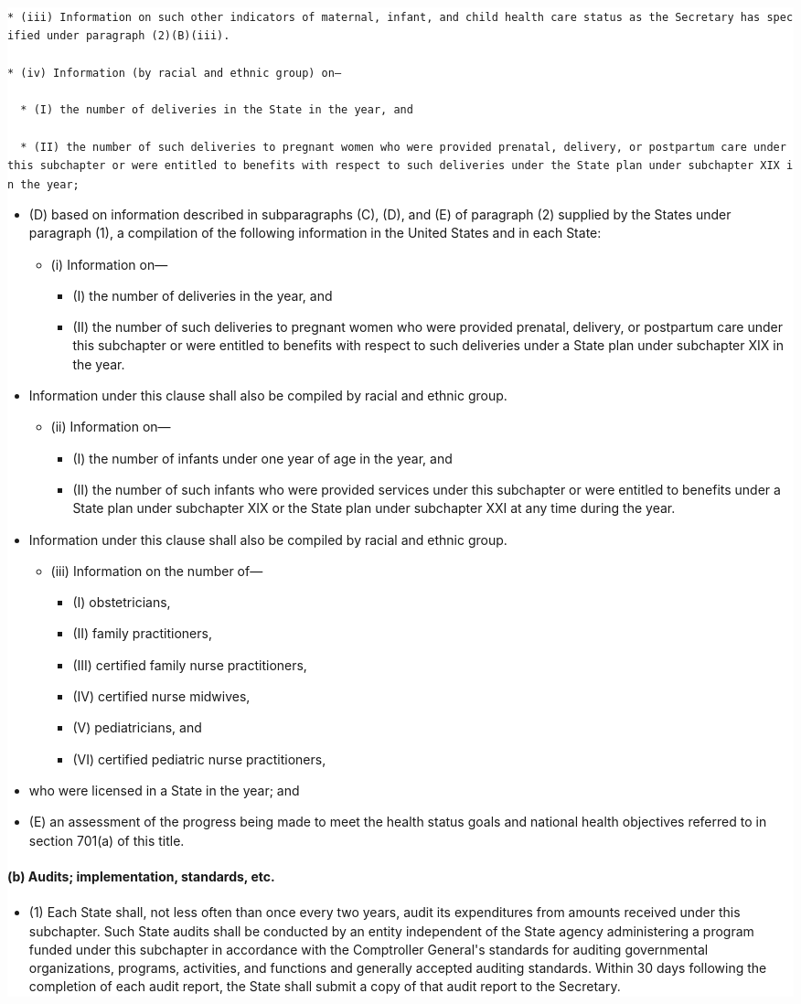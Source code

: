 
    * (iii) Information on such other indicators of maternal, infant, and child health care status as the Secretary has specified under paragraph (2)(B)(iii).

    * (iv) Information (by racial and ethnic group) on—

      * (I) the number of deliveries in the State in the year, and

      * (II) the number of such deliveries to pregnant women who were provided prenatal, delivery, or postpartum care under this subchapter or were entitled to benefits with respect to such deliveries under the State plan under subchapter XIX in the year;


  * (D) based on information described in subparagraphs (C), (D), and (E) of paragraph (2) supplied by the States under paragraph (1), a compilation of the following information in the United States and in each State:

    * (i) Information on—

      * (I) the number of deliveries in the year, and

      * (II) the number of such deliveries to pregnant women who were provided prenatal, delivery, or postpartum care under this subchapter or were entitled to benefits with respect to such deliveries under a State plan under subchapter XIX in the year.


  * Information under this clause shall also be compiled by racial and ethnic group.

    * (ii) Information on—

      * (I) the number of infants under one year of age in the year, and

      * (II) the number of such infants who were provided services under this subchapter or were entitled to benefits under a State plan under subchapter XIX or the State plan under subchapter XXI at any time during the year.


  * Information under this clause shall also be compiled by racial and ethnic group.

    * (iii) Information on the number of—

      * (I) obstetricians,

      * (II) family practitioners,

      * (III) certified family nurse practitioners,

      * (IV) certified nurse midwives,

      * (V) pediatricians, and

      * (VI) certified pediatric nurse practitioners,


  * who were licensed in a State in the year; and


  * (E) an assessment of the progress being made to meet the health status goals and national health objectives referred to in section 701(a) of this title.

#### (b) Audits; implementation, standards, etc.
* (1) Each State shall, not less often than once every two years, audit its expenditures from amounts received under this subchapter. Such State audits shall be conducted by an entity independent of the State agency administering a program funded under this subchapter in accordance with the Comptroller General's standards for auditing governmental organizations, programs, activities, and functions and generally accepted auditing standards. Within 30 days following the completion of each audit report, the State shall submit a copy of that audit report to the Secretary.
